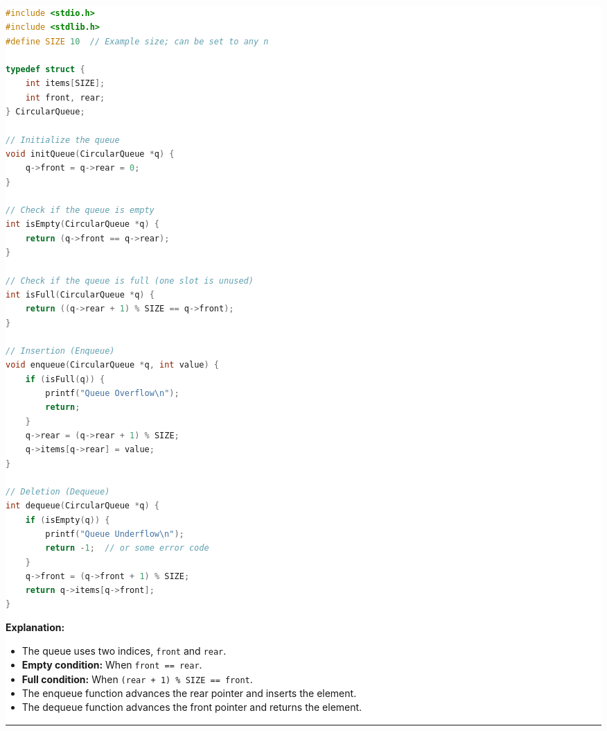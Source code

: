 ```c
#include <stdio.h>
#include <stdlib.h>
#define SIZE 10  // Example size; can be set to any n

typedef struct {
    int items[SIZE];
    int front, rear;
} CircularQueue;

// Initialize the queue
void initQueue(CircularQueue *q) {
    q->front = q->rear = 0;
}

// Check if the queue is empty
int isEmpty(CircularQueue *q) {
    return (q->front == q->rear);
}

// Check if the queue is full (one slot is unused)
int isFull(CircularQueue *q) {
    return ((q->rear + 1) % SIZE == q->front);
}

// Insertion (Enqueue)
void enqueue(CircularQueue *q, int value) {
    if (isFull(q)) {
        printf("Queue Overflow\n");
        return;
    }
    q->rear = (q->rear + 1) % SIZE;
    q->items[q->rear] = value;
}

// Deletion (Dequeue)
int dequeue(CircularQueue *q) {
    if (isEmpty(q)) {
        printf("Queue Underflow\n");
        return -1;  // or some error code
    }
    q->front = (q->front + 1) % SIZE;
    return q->items[q->front];
}
```

**Explanation:**  
- The queue uses two indices, `front` and `rear`.  
- **Empty condition:** When `front == rear`.  
- **Full condition:** When `(rear + 1) % SIZE == front`.  
- The enqueue function advances the rear pointer and inserts the element.  
- The dequeue function advances the front pointer and returns the element.

---